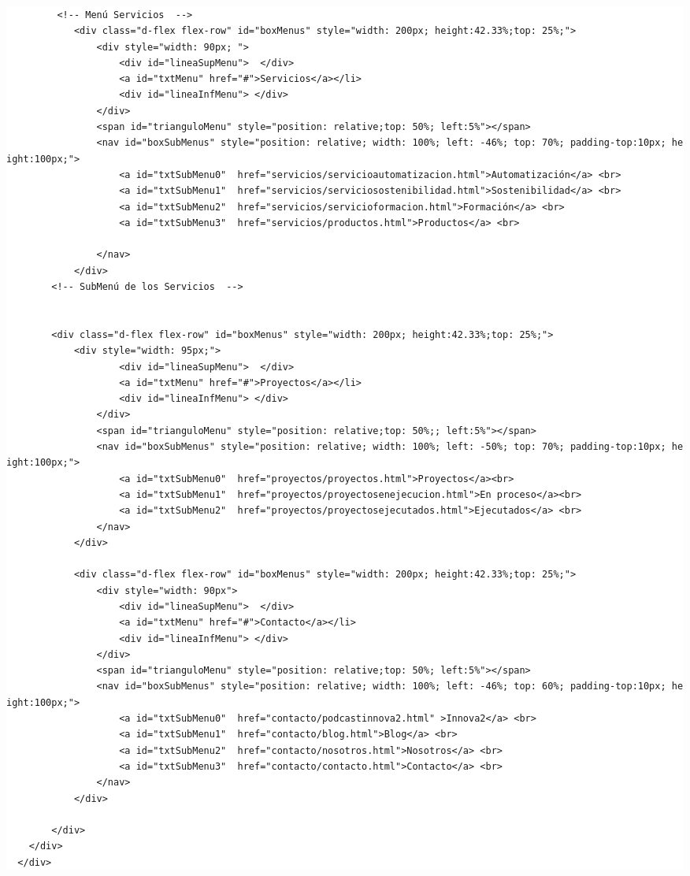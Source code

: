              <!-- Menú Servicios  -->
                <div class="d-flex flex-row" id="boxMenus" style="width: 200px; height:42.33%;top: 25%;">
                    <div style="width: 90px; ">
                        <div id="lineaSupMenu">  </div>
                        <a id="txtMenu" href="#">Servicios</a></li>
                        <div id="lineaInfMenu"> </div>
                    </div>
                    <span id="trianguloMenu" style="position: relative;top: 50%; left:5%"></span>
                    <nav id="boxSubMenus" style="position: relative; width: 100%; left: -46%; top: 70%; padding-top:10px; height:100px;">
                        <a id="txtSubMenu0"  href="servicios/servicioautomatizacion.html">Automatización</a> <br>
                        <a id="txtSubMenu1"  href="servicios/serviciosostenibilidad.html">Sostenibilidad</a> <br>
                        <a id="txtSubMenu2"  href="servicios/servicioformacion.html">Formación</a> <br>
                        <a id="txtSubMenu3"  href="servicios/productos.html">Productos</a> <br>

                    </nav>
                </div>
            <!-- SubMenú de los Servicios  -->


            <div class="d-flex flex-row" id="boxMenus" style="width: 200px; height:42.33%;top: 25%;">
                <div style="width: 95px;">
                        <div id="lineaSupMenu">  </div>
                        <a id="txtMenu" href="#">Proyectos</a></li>
                        <div id="lineaInfMenu"> </div>
                    </div>
                    <span id="trianguloMenu" style="position: relative;top: 50%;; left:5%"></span>
                    <nav id="boxSubMenus" style="position: relative; width: 100%; left: -50%; top: 70%; padding-top:10px; height:100px;">
                        <a id="txtSubMenu0"  href="proyectos/proyectos.html">Proyectos</a><br>
                        <a id="txtSubMenu1"  href="proyectos/proyectosenejecucion.html">En proceso</a><br>
                        <a id="txtSubMenu2"  href="proyectos/proyectosejecutados.html">Ejecutados</a> <br>
                    </nav>
                </div>

                <div class="d-flex flex-row" id="boxMenus" style="width: 200px; height:42.33%;top: 25%;">
                    <div style="width: 90px">
                        <div id="lineaSupMenu">  </div>
                        <a id="txtMenu" href="#">Contacto</a></li>
                        <div id="lineaInfMenu"> </div>
                    </div>
                    <span id="trianguloMenu" style="position: relative;top: 50%; left:5%"></span>
                    <nav id="boxSubMenus" style="position: relative; width: 100%; left: -46%; top: 60%; padding-top:10px; height:100px;">
                        <a id="txtSubMenu0"  href="contacto/podcastinnova2.html" >Innova2</a> <br>
                        <a id="txtSubMenu1"  href="contacto/blog.html">Blog</a> <br>
                        <a id="txtSubMenu2"  href="contacto/nosotros.html">Nosotros</a> <br>
                        <a id="txtSubMenu3"  href="contacto/contacto.html">Contacto</a> <br>
                    </nav>
                </div>

            </div>
        </div>
      </div>
                